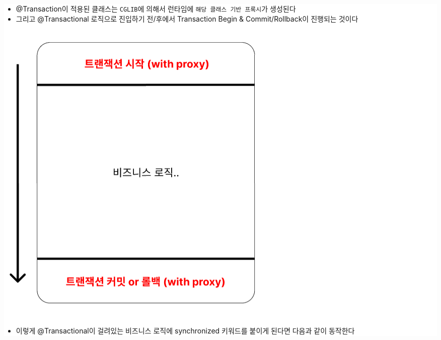 - @Transaction이 적용된 클래스는 `CGLIB`에 의해서 런타임에 `해당 클래스 기반 프록시`가 생성된다
- 그리고 @Transactional 로직으로 진입하기 전/후에서 Transaction Begin & Commit/Rollback이 진행되는 것이다

<div style="text-align: left">
  <img src="/assets/img/posts/2023-04-04-synchronized%20키워드를%20활용한%20동시성%20문제%20해결%20&%20한계/img8.png" alt="img"/>
</div>

- 이렇게 @Transactional이 걸려있는 비즈니스 로직에 synchronized 키워드를 붙이게 된다면 다음과 같이 동작한다

<div style="text-align: left">